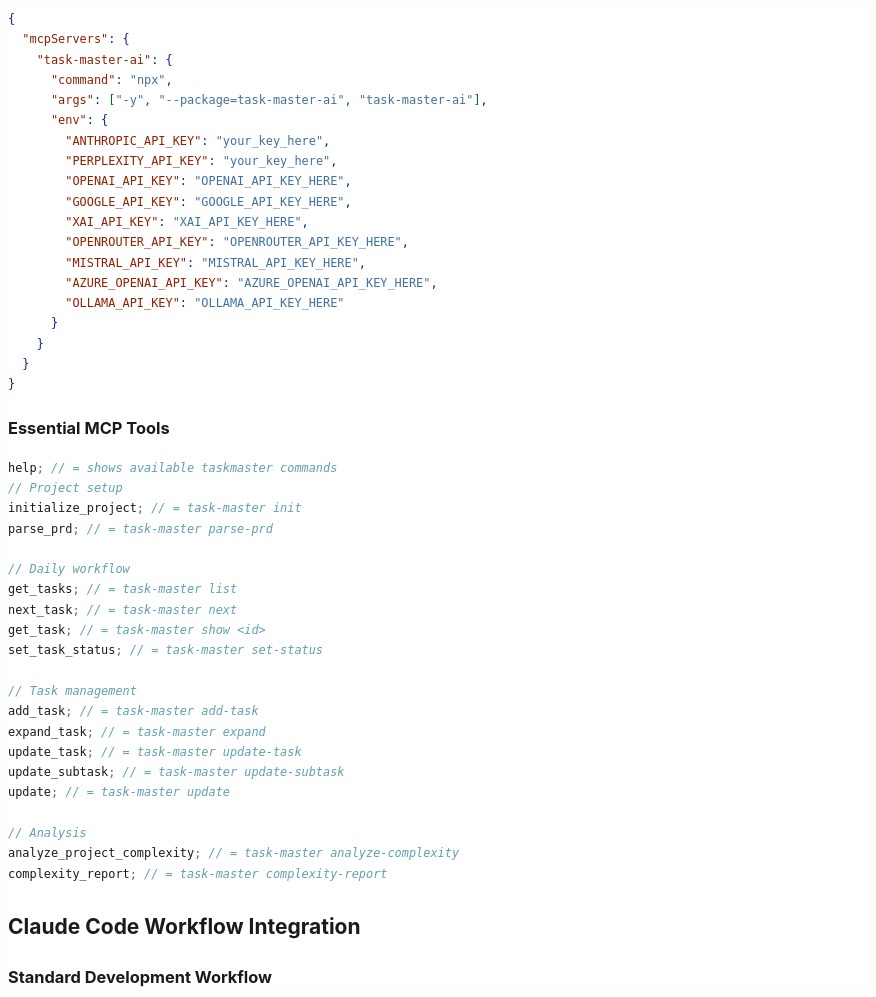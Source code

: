 ```json
{
  "mcpServers": {
    "task-master-ai": {
      "command": "npx",
      "args": ["-y", "--package=task-master-ai", "task-master-ai"],
      "env": {
        "ANTHROPIC_API_KEY": "your_key_here",
        "PERPLEXITY_API_KEY": "your_key_here",
        "OPENAI_API_KEY": "OPENAI_API_KEY_HERE",
        "GOOGLE_API_KEY": "GOOGLE_API_KEY_HERE",
        "XAI_API_KEY": "XAI_API_KEY_HERE",
        "OPENROUTER_API_KEY": "OPENROUTER_API_KEY_HERE",
        "MISTRAL_API_KEY": "MISTRAL_API_KEY_HERE",
        "AZURE_OPENAI_API_KEY": "AZURE_OPENAI_API_KEY_HERE",
        "OLLAMA_API_KEY": "OLLAMA_API_KEY_HERE"
      }
    }
  }
}
```

### Essential MCP Tools

```javascript
help; // = shows available taskmaster commands
// Project setup
initialize_project; // = task-master init
parse_prd; // = task-master parse-prd

// Daily workflow
get_tasks; // = task-master list
next_task; // = task-master next
get_task; // = task-master show <id>
set_task_status; // = task-master set-status

// Task management
add_task; // = task-master add-task
expand_task; // = task-master expand
update_task; // = task-master update-task
update_subtask; // = task-master update-subtask
update; // = task-master update

// Analysis
analyze_project_complexity; // = task-master analyze-complexity
complexity_report; // = task-master complexity-report
```

## Claude Code Workflow Integration

### Standard Development Workflow
